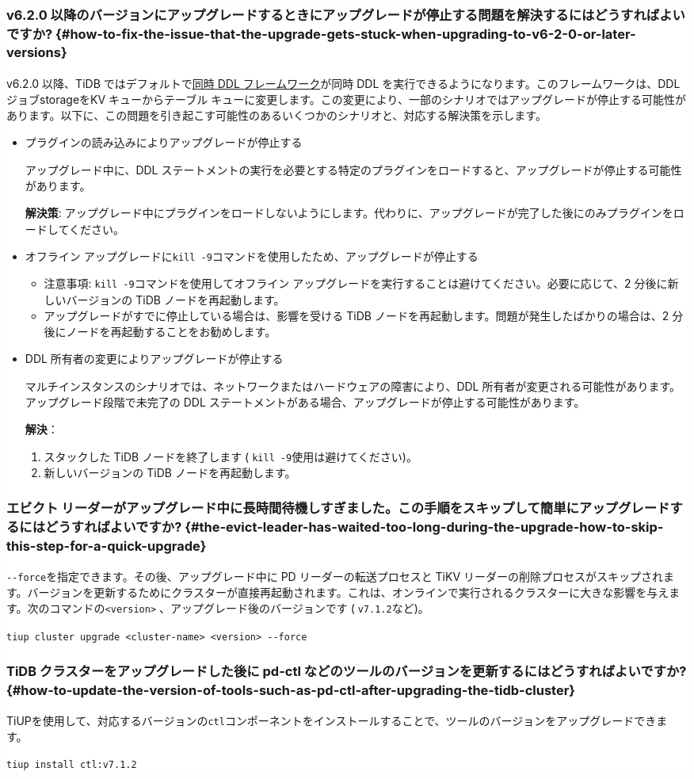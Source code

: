 ### v6.2.0 以降のバージョンにアップグレードするときにアップグレードが停止する問題を解決するにはどうすればよいですか? {#how-to-fix-the-issue-that-the-upgrade-gets-stuck-when-upgrading-to-v6-2-0-or-later-versions}

v6.2.0 以降、TiDB ではデフォルトで[同時 DDL フレームワーク](/ddl-introduction.md#how-the-online-ddl-asynchronous-change-works-in-tidb)が同時 DDL を実行できるようになります。このフレームワークは、DDL ジョブstorageをKV キューからテーブル キューに変更します。この変更により、一部のシナリオではアップグレードが停止する可能性があります。以下に、この問題を引き起こす可能性のあるいくつかのシナリオと、対応する解決策を示します。

-   プラグインの読み込みによりアップグレードが停止する

    アップグレード中に、DDL ステートメントの実行を必要とする特定のプラグインをロードすると、アップグレードが停止する可能性があります。

    **解決策**: アップグレード中にプラグインをロードしないようにします。代わりに、アップグレードが完了した後にのみプラグインをロードしてください。

-   オフライン アップグレードに`kill -9`コマンドを使用したため、アップグレードが停止する

    -   注意事項: `kill -9`コマンドを使用してオフライン アップグレードを実行することは避けてください。必要に応じて、2 分後に新しいバージョンの TiDB ノードを再起動します。
    -   アップグレードがすでに停止している場合は、影響を受ける TiDB ノードを再起動します。問題が発生したばかりの場合は、2 分後にノードを再起動することをお勧めします。

-   DDL 所有者の変更によりアップグレードが停止する

    マルチインスタンスのシナリオでは、ネットワークまたはハードウェアの障害により、DDL 所有者が変更される可能性があります。アップグレード段階で未完了の DDL ステートメントがある場合、アップグレードが停止する可能性があります。

    **解決**：

    1.  スタックした TiDB ノードを終了します ( `kill -9`使用は避けてください)。
    2.  新しいバージョンの TiDB ノードを再起動します。

### エビクト リーダーがアップグレード中に長時間待機しすぎました。この手順をスキップして簡単にアップグレードするにはどうすればよいですか? {#the-evict-leader-has-waited-too-long-during-the-upgrade-how-to-skip-this-step-for-a-quick-upgrade}

`--force`を指定できます。その後、アップグレード中に PD リーダーの転送プロセスと TiKV リーダーの削除プロセスがスキップされます。バージョンを更新するためにクラスターが直接再起動されます。これは、オンラインで実行されるクラスターに大きな影響を与えます。次のコマンドの`<version>` 、アップグレード後のバージョンです ( `v7.1.2`など)。

```shell
tiup cluster upgrade <cluster-name> <version> --force
```

### TiDB クラスターをアップグレードした後に pd-ctl などのツールのバージョンを更新するにはどうすればよいですか? {#how-to-update-the-version-of-tools-such-as-pd-ctl-after-upgrading-the-tidb-cluster}

TiUPを使用して、対応するバージョンの`ctl`コンポーネントをインストールすることで、ツールのバージョンをアップグレードできます。

```shell
tiup install ctl:v7.1.2
```
